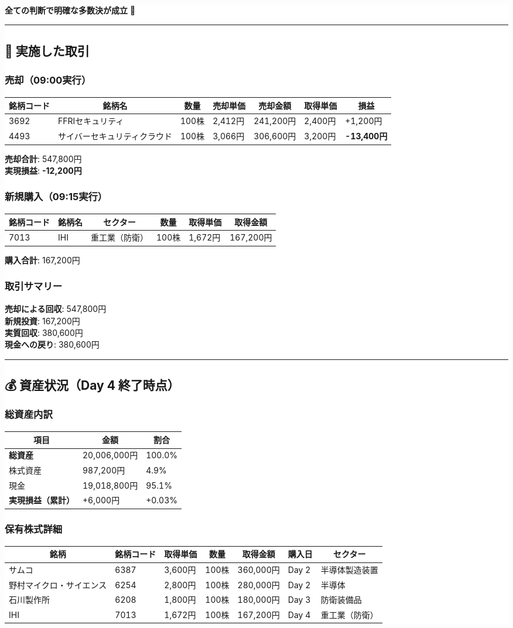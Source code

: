 **全ての判断で明確な多数決が成立** 🎯

---

## 💼 実施した取引

### 売却（09:00実行）

| 銘柄コード | 銘柄名 | 数量 | 売却単価 | 売却金額 | 取得単価 | 損益 |
|----------|--------|------|---------|---------|---------|------|
| 3692 | FFRIセキュリティ | 100株 | 2,412円 | 241,200円 | 2,400円 | +1,200円 |
| 4493 | サイバーセキュリティクラウド | 100株 | 3,066円 | 306,600円 | 3,200円 | **-13,400円** |

**売却合計**: 547,800円  
**実現損益**: **-12,200円**

### 新規購入（09:15実行）

| 銘柄コード | 銘柄名 | セクター | 数量 | 取得単価 | 取得金額 |
|----------|--------|---------|------|---------|---------|
| 7013 | IHI | 重工業（防衛） | 100株 | 1,672円 | 167,200円 |

**購入合計**: 167,200円

### 取引サマリー

**売却による回収**: 547,800円  
**新規投資**: 167,200円  
**実質回収**: 380,600円  
**現金への戻り**: 380,600円

---

## 💰 資産状況（Day 4 終了時点）

### 総資産内訳

| 項目 | 金額 | 割合 |
|------|------|------|
| **総資産** | 20,006,000円 | 100.0% |
| 株式資産 | 987,200円 | 4.9% |
| 現金 | 19,018,800円 | 95.1% |
| **実現損益（累計）** | +6,000円 | +0.03% |

### 保有株式詳細

| 銘柄 | 銘柄コード | 取得単価 | 数量 | 取得金額 | 購入日 | セクター |
|------|----------|---------|------|---------|--------|---------|
| サムコ | 6387 | 3,600円 | 100株 | 360,000円 | Day 2 | 半導体製造装置 |
| 野村マイクロ・サイエンス | 6254 | 2,800円 | 100株 | 280,000円 | Day 2 | 半導体 |
| 石川製作所 | 6208 | 1,800円 | 100株 | 180,000円 | Day 3 | 防衛装備品 |
| IHI | 7013 | 1,672円 | 100株 | 167,200円 | Day 4 | 重工業（防衛） |
